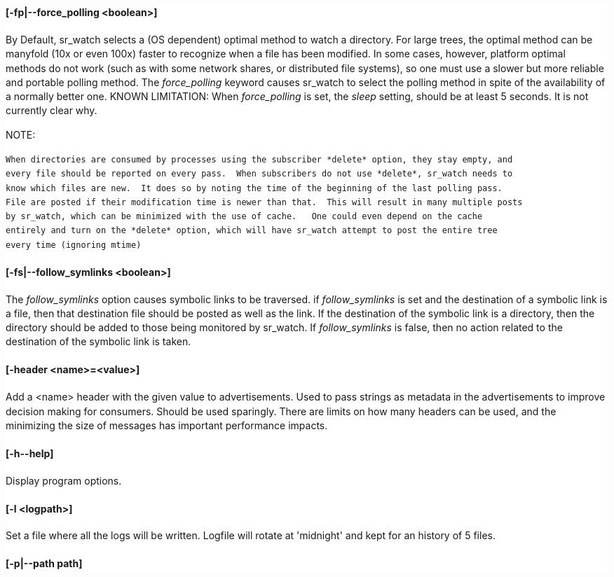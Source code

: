 #### \[-fp\|--force\_polling \<boolean\>\]

By Default, sr\_watch selects a (OS dependent) optimal method to watch a
directory. For large trees, the optimal method can be manyfold (10x or
even 100x) faster to recognize when a file has been modified. In some
cases, however, platform optimal methods do not work (such as with some
network shares, or distributed file systems), so one must use a slower
but more reliable and portable polling method. The *force\_polling*
keyword causes sr\_watch to select the polling method in spite of the
availability of a normally better one. KNOWN LIMITATION: When
*force\_polling* is set, the *sleep* setting, should be at least 5
seconds. It is not currently clear why.

NOTE:

    When directories are consumed by processes using the subscriber *delete* option, they stay empty, and
    every file should be reported on every pass.  When subscribers do not use *delete*, sr_watch needs to
    know which files are new.  It does so by noting the time of the beginning of the last polling pass.
    File are posted if their modification time is newer than that.  This will result in many multiple posts
    by sr_watch, which can be minimized with the use of cache.   One could even depend on the cache
    entirely and turn on the *delete* option, which will have sr_watch attempt to post the entire tree
    every time (ignoring mtime)

#### \[-fs\|--follow\_symlinks \<boolean\>\]

The *follow\_symlinks* option causes symbolic links to be traversed. if
*follow\_symlinks* is set and the destination of a symbolic link is a
file, then that destination file should be posted as well as the link.
If the destination of the symbolic link is a directory, then the
directory should be added to those being monitored by sr\_watch. If
*follow\_symlinks* is false, then no action related to the destination
of the symbolic link is taken.

#### \[-header \<name\>=\<value\>\]

Add a \<name\> header with the given value to advertisements. Used to
pass strings as metadata in the advertisements to improve decision
making for consumers. Should be used sparingly. There are limits on how
many headers can be used, and the minimizing the size of messages has
important performance impacts.

#### \[-h--help\]

Display program options.

#### \[-l \<logpath\>\]

Set a file where all the logs will be written. Logfile will rotate at
'midnight' and kept for an history of 5 files.

#### \[-p\|--path path\]

